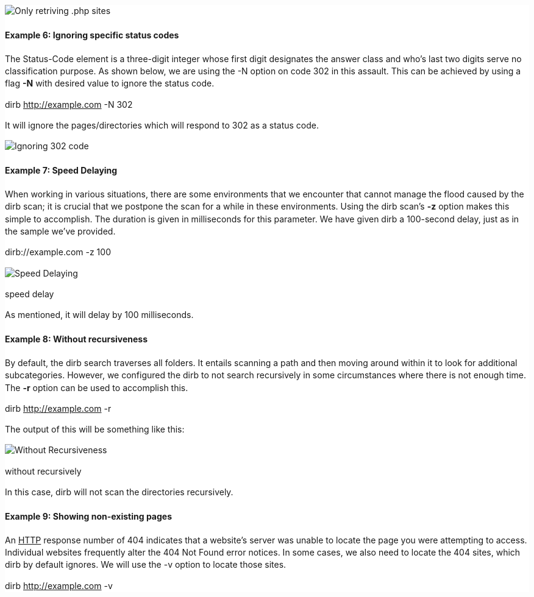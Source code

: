 ![Only retriving .php sites](https://media.geeksforgeeks.org/wp-content/uploads/20230403233148/extension.png)

#### Example 6: Ignoring specific status codes

The Status-Code element is a three-digit integer whose first digit designates the answer class and who’s last two digits serve no classification purpose. As shown below, we are using the -N option on code 302 in this assault. This can be achieved by using a flag ****-N**** with desired value to ignore the status code.

dirb http://example.com -N 302

It will ignore the pages/directories which will respond to 302 as a status code.

![Ignoring 302 code](https://media.geeksforgeeks.org/wp-content/uploads/20230405142512/ignoring.png)

#### Example 7: Speed Delaying

When working in various situations, there are some environments that we encounter that cannot manage the flood caused by the dirb scan; it is crucial that we postpone the scan for a while in these environments. Using the dirb scan’s ****-z**** option makes this simple to accomplish. The duration is given in milliseconds for this parameter. We have given dirb a 100-second delay, just as in the sample we’ve provided.

dirb://example.com -z 100

![Speed Delaying](https://media.geeksforgeeks.org/wp-content/uploads/20230404002412/speed_delay.png)

speed delay

As mentioned, it will delay by 100 milliseconds.

#### Example 8: Without recursiveness

By default, the dirb search traverses all folders. It entails scanning a path and then moving around within it to look for additional subcategories. However, we configured the dirb to not search recursively in some circumstances where there is not enough time. The ****-r**** option can be used to accomplish this.

dirb http://example.com -r

The output of this will be something like this:

![Without Recursiveness](https://media.geeksforgeeks.org/wp-content/uploads/20230404002906/not_recursive.png)

without recursively

In this case, dirb will not scan the directories recursively.

#### Example 9: Showing non-existing pages

An [HTTP](https://www.geeksforgeeks.org/http-full-form/) response number of 404 indicates that a website’s server was unable to locate the page you were attempting to access. Individual websites frequently alter the 404 Not Found error notices. In some cases, we also need to locate the 404 sites, which dirb by default ignores. We will use the -v option to locate those sites.

dirb http://example.com -v
